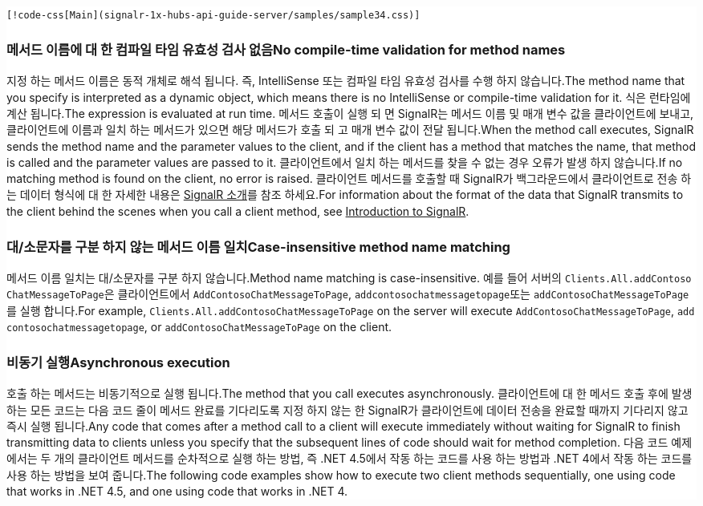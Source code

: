     [!code-css[Main](signalr-1x-hubs-api-guide-server/samples/sample34.css)]

<a id="dynamicmethodnames"></a>

### <a name="no-compile-time-validation-for-method-names"></a><span data-ttu-id="b83bf-268">메서드 이름에 대 한 컴파일 타임 유효성 검사 없음</span><span class="sxs-lookup"><span data-stu-id="b83bf-268">No compile-time validation for method names</span></span>

<span data-ttu-id="b83bf-269">지정 하는 메서드 이름은 동적 개체로 해석 됩니다. 즉, IntelliSense 또는 컴파일 타임 유효성 검사를 수행 하지 않습니다.</span><span class="sxs-lookup"><span data-stu-id="b83bf-269">The method name that you specify is interpreted as a dynamic object, which means there is no IntelliSense or compile-time validation for it.</span></span> <span data-ttu-id="b83bf-270">식은 런타임에 계산 됩니다.</span><span class="sxs-lookup"><span data-stu-id="b83bf-270">The expression is evaluated at run time.</span></span> <span data-ttu-id="b83bf-271">메서드 호출이 실행 되 면 SignalR는 메서드 이름 및 매개 변수 값을 클라이언트에 보내고, 클라이언트에 이름과 일치 하는 메서드가 있으면 해당 메서드가 호출 되 고 매개 변수 값이 전달 됩니다.</span><span class="sxs-lookup"><span data-stu-id="b83bf-271">When the method call executes, SignalR sends the method name and the parameter values to the client, and if the client has a method that matches the name, that method is called and the parameter values are passed to it.</span></span> <span data-ttu-id="b83bf-272">클라이언트에서 일치 하는 메서드를 찾을 수 없는 경우 오류가 발생 하지 않습니다.</span><span class="sxs-lookup"><span data-stu-id="b83bf-272">If no matching method is found on the client, no error is raised.</span></span> <span data-ttu-id="b83bf-273">클라이언트 메서드를 호출할 때 SignalR가 백그라운드에서 클라이언트로 전송 하는 데이터 형식에 대 한 자세한 내용은 [SignalR 소개](index.md)를 참조 하세요.</span><span class="sxs-lookup"><span data-stu-id="b83bf-273">For information about the format of the data that SignalR transmits to the client behind the scenes when you call a client method, see [Introduction to SignalR](index.md).</span></span>

<a id="caseinsensitive"></a>

### <a name="case-insensitive-method-name-matching"></a><span data-ttu-id="b83bf-274">대/소문자를 구분 하지 않는 메서드 이름 일치</span><span class="sxs-lookup"><span data-stu-id="b83bf-274">Case-insensitive method name matching</span></span>

<span data-ttu-id="b83bf-275">메서드 이름 일치는 대/소문자를 구분 하지 않습니다.</span><span class="sxs-lookup"><span data-stu-id="b83bf-275">Method name matching is case-insensitive.</span></span> <span data-ttu-id="b83bf-276">예를 들어 서버의 `Clients.All.addContosoChatMessageToPage`은 클라이언트에서 `AddContosoChatMessageToPage`, `addcontosochatmessagetopage`또는 `addContosoChatMessageToPage`를 실행 합니다.</span><span class="sxs-lookup"><span data-stu-id="b83bf-276">For example, `Clients.All.addContosoChatMessageToPage` on the server will execute `AddContosoChatMessageToPage`, `addcontosochatmessagetopage`, or `addContosoChatMessageToPage` on the client.</span></span>

<a id="asyncclient"></a>

### <a name="asynchronous-execution"></a><span data-ttu-id="b83bf-277">비동기 실행</span><span class="sxs-lookup"><span data-stu-id="b83bf-277">Asynchronous execution</span></span>

<span data-ttu-id="b83bf-278">호출 하는 메서드는 비동기적으로 실행 됩니다.</span><span class="sxs-lookup"><span data-stu-id="b83bf-278">The method that you call executes asynchronously.</span></span> <span data-ttu-id="b83bf-279">클라이언트에 대 한 메서드 호출 후에 발생 하는 모든 코드는 다음 코드 줄이 메서드 완료를 기다리도록 지정 하지 않는 한 SignalR가 클라이언트에 데이터 전송을 완료할 때까지 기다리지 않고 즉시 실행 됩니다.</span><span class="sxs-lookup"><span data-stu-id="b83bf-279">Any code that comes after a method call to a client will execute immediately without waiting for SignalR to finish transmitting data to clients unless you specify that the subsequent lines of code should wait for method completion.</span></span> <span data-ttu-id="b83bf-280">다음 코드 예제에서는 두 개의 클라이언트 메서드를 순차적으로 실행 하는 방법, 즉 .NET 4.5에서 작동 하는 코드를 사용 하는 방법과 .NET 4에서 작동 하는 코드를 사용 하는 방법을 보여 줍니다.</span><span class="sxs-lookup"><span data-stu-id="b83bf-280">The following code examples show how to execute two client methods sequentially, one using code that works in .NET 4.5, and one using code that works in .NET 4.</span></span>
